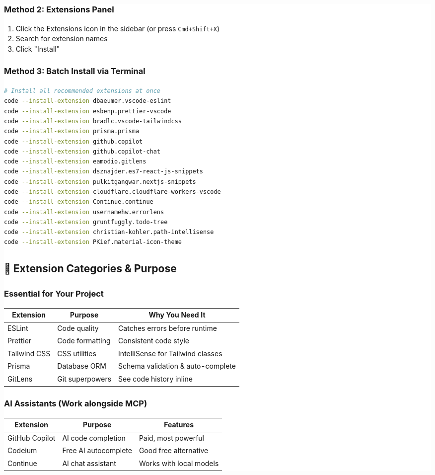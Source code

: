 ### Method 2: Extensions Panel

1. Click the Extensions icon in the sidebar (or press `Cmd+Shift+X`)
2. Search for extension names
3. Click "Install"

### Method 3: Batch Install via Terminal

```bash
# Install all recommended extensions at once
code --install-extension dbaeumer.vscode-eslint
code --install-extension esbenp.prettier-vscode
code --install-extension bradlc.vscode-tailwindcss
code --install-extension prisma.prisma
code --install-extension github.copilot
code --install-extension github.copilot-chat
code --install-extension eamodio.gitlens
code --install-extension dsznajder.es7-react-js-snippets
code --install-extension pulkitgangwar.nextjs-snippets
code --install-extension cloudflare.cloudflare-workers-vscode
code --install-extension Continue.continue
code --install-extension usernamehw.errorlens
code --install-extension gruntfuggly.todo-tree
code --install-extension christian-kohler.path-intellisense
code --install-extension PKief.material-icon-theme
```

## 🎯 Extension Categories & Purpose

### **Essential for Your Project**

| Extension    | Purpose         | Why You Need It                   |
| ------------ | --------------- | --------------------------------- |
| ESLint       | Code quality    | Catches errors before runtime     |
| Prettier     | Code formatting | Consistent code style             |
| Tailwind CSS | CSS utilities   | IntelliSense for Tailwind classes |
| Prisma       | Database ORM    | Schema validation & auto-complete |
| GitLens      | Git superpowers | See code history inline           |

### **AI Assistants** (Work alongside MCP)

| Extension      | Purpose              | Features                |
| -------------- | -------------------- | ----------------------- |
| GitHub Copilot | AI code completion   | Paid, most powerful     |
| Codeium        | Free AI autocomplete | Good free alternative   |
| Continue       | AI chat assistant    | Works with local models |
